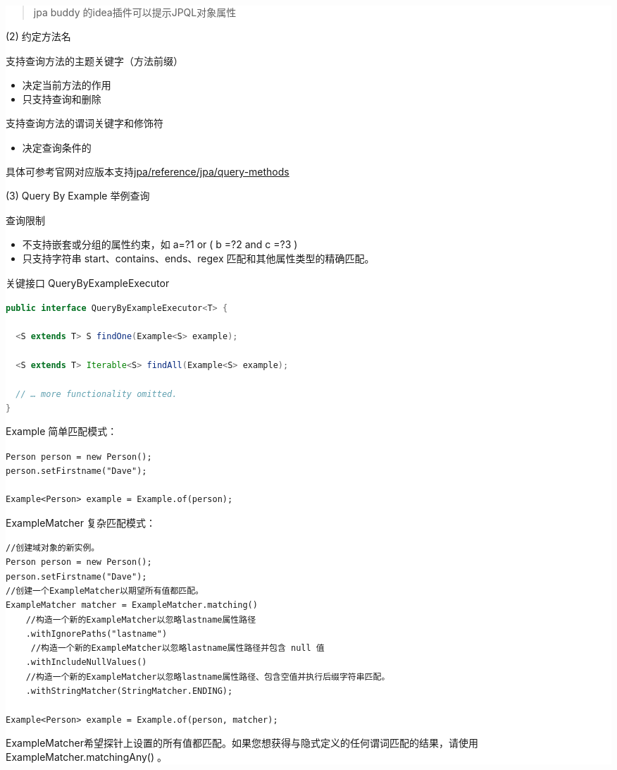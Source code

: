 > jpa buddy 的idea插件可以提示JPQL对象属性

(2) 约定方法名

支持查询方法的主题关键字（方法前缀）
 - 决定当前方法的作用
 - 只支持查询和删除
 
支持查询方法的谓词关键字和修饰符
 - 决定查询条件的

具体可参考官网对应版本支持[jpa/reference/jpa/query-methods](https://docs.spring.io/spring-data/jpa/reference/jpa/query-methods.html)

(3) Query By Example 举例查询

查询限制

 - 不支持嵌套或分组的属性约束，如 a=?1 or ( b =?2 and c =?3 )
 - 只支持字符串 start、contains、ends、regex 匹配和其他属性类型的精确匹配。

关键接口 QueryByExampleExecutor

```java
public interface QueryByExampleExecutor<T> {

  <S extends T> S findOne(Example<S> example);

  <S extends T> Iterable<S> findAll(Example<S> example);

  // … more functionality omitted.
}
```

Example 简单匹配模式：

```
Person person = new Person();                         
person.setFirstname("Dave");                          

Example<Person> example = Example.of(person);   
```

ExampleMatcher 复杂匹配模式：

```
//创建域对象的新实例。
Person person = new Person();                          
person.setFirstname("Dave");                           
//创建一个ExampleMatcher以期望所有值都匹配。
ExampleMatcher matcher = ExampleMatcher.matching()     
    //构造一个新的ExampleMatcher以忽略lastname属性路径
    .withIgnorePaths("lastname")          
     //构造一个新的ExampleMatcher以忽略lastname属性路径并包含 null 值               
    .withIncludeNullValues()                        
    //构造一个新的ExampleMatcher以忽略lastname属性路径、包含空值并执行后缀字符串匹配。     
    .withStringMatcher(StringMatcher.ENDING);            

Example<Person> example = Example.of(person, matcher); 
```
ExampleMatcher希望探针上设置的所有值都匹配。如果您想获得与隐式定义的任何谓词匹配的结果，请使用ExampleMatcher.matchingAny() 。
